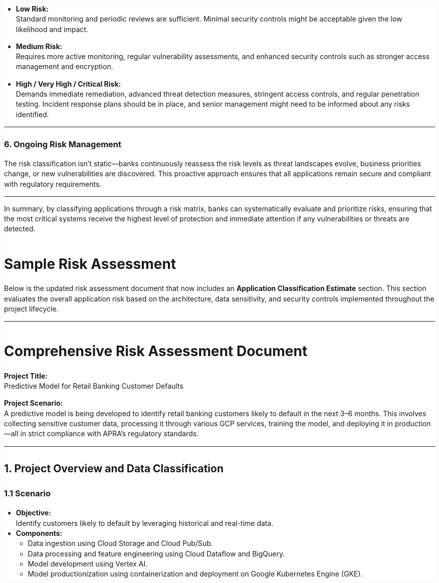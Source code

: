 - **Low Risk:**  
  Standard monitoring and periodic reviews are sufficient. Minimal security controls might be acceptable given the low likelihood and impact.

- **Medium Risk:**  
  Requires more active monitoring, regular vulnerability assessments, and enhanced security controls such as stronger access management and encryption.

- **High / Very High / Critical Risk:**  
  Demands immediate remediation, advanced threat detection measures, stringent access controls, and regular penetration testing. Incident response plans should be in place, and senior management might need to be informed about any risks identified.

---

### 6. **Ongoing Risk Management**

The risk classification isn’t static—banks continuously reassess the risk levels as threat landscapes evolve, business priorities change, or new vulnerabilities are discovered. This proactive approach ensures that all applications remain secure and compliant with regulatory requirements.

---

In summary, by classifying applications through a risk matrix, banks can systematically evaluate and prioritize risks, ensuring that the most critical systems receive the highest level of protection and immediate attention if any vulnerabilities or threats are detected.

# Sample Risk Assessment 

Below is the updated risk assessment document that now includes an **Application Classification Estimate** section. This section evaluates the overall application risk based on the architecture, data sensitivity, and security controls implemented throughout the project lifecycle.

---

# Comprehensive Risk Assessment Document

**Project Title:**  
Predictive Model for Retail Banking Customer Defaults

**Project Scenario:**  
A predictive model is being developed to identify retail banking customers likely to default in the next 3–6 months. This involves collecting sensitive customer data, processing it through various GCP services, training the model, and deploying it in production—all in strict compliance with APRA’s regulatory standards.

---

## 1. Project Overview and Data Classification

### 1.1 Scenario  
- **Objective:**  
  Identify customers likely to default by leveraging historical and real-time data.  
- **Components:**  
  - Data ingestion using Cloud Storage and Cloud Pub/Sub.  
  - Data processing and feature engineering using Cloud Dataflow and BigQuery.  
  - Model development using Vertex AI.  
  - Model productionization using containerization and deployment on Google Kubernetes Engine (GKE).
